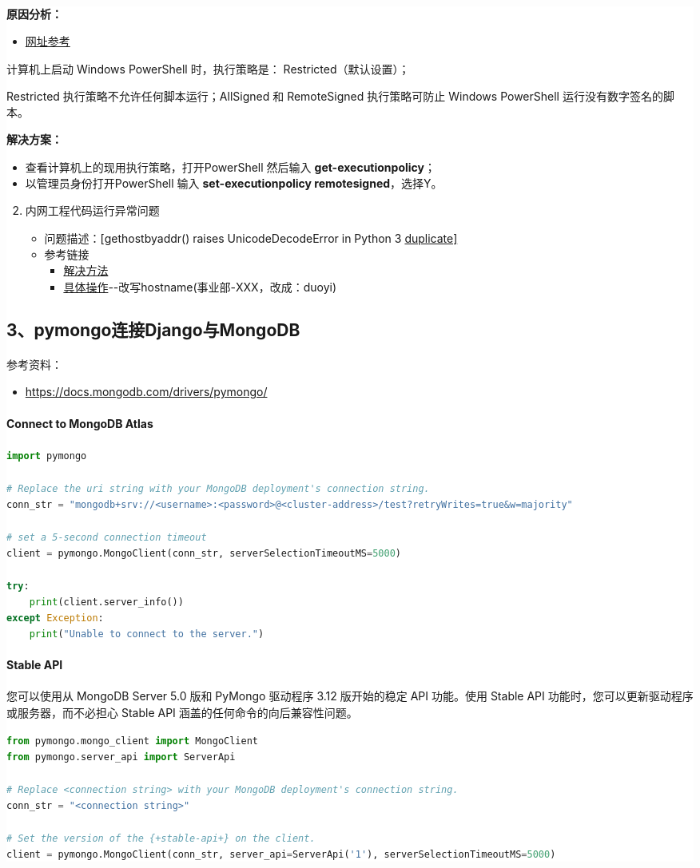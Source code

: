    **原因分析：**

   - [网址参考](https://docs.microsoft.com/en-us/powershell/module/microsoft.powershell.core/about/about_execution_policies?view=powershell-7.2)

   计算机上启动 Windows PowerShell 时，执行策略是： Restricted（默认设置）；

   Restricted 执行策略不允许任何脚本运行；AllSigned 和 RemoteSigned 执行策略可防止 Windows PowerShell 运行没有数字签名的脚本。

   **解决方案：**

   - 查看计算机上的现用执行策略，打开PowerShell 然后输入 **get-executionpolicy**；
   - 以管理员身份打开PowerShell 输入 **set-executionpolicy remotesigned**，选择Y。

2. 内网工程代码运行异常问题

   - 问题描述：[gethostbyaddr() raises UnicodeDecodeError in Python 3 [duplicate\]](https://stackoverflow.com/questions/25948687/gethostbyaddr-raises-unicodedecodeerror-in-python-3)
   - 参考链接
     - [解决方法](https://stackoverflow.com/questions/25948687/gethostbyaddr-raises-unicodedecodeerror-in-python-3)
     - [具体操作](https://support.microsoft.com/en-us/windows/rename-your-windows-10-pc-750bc75d-8ff8-e99a-b9dc-04dff566ae74)--改写hostname(事业部-XXX，改成：duoyi)



## 3、pymongo连接Django与MongoDB

参考资料：

- https://docs.mongodb.com/drivers/pymongo/

#### Connect to MongoDB Atlas

```python
import pymongo

# Replace the uri string with your MongoDB deployment's connection string.
conn_str = "mongodb+srv://<username>:<password>@<cluster-address>/test?retryWrites=true&w=majority"

# set a 5-second connection timeout
client = pymongo.MongoClient(conn_str, serverSelectionTimeoutMS=5000)

try:
    print(client.server_info())
except Exception:
    print("Unable to connect to the server.")
```

#### Stable API

您可以使用从 MongoDB Server 5.0 版和 PyMongo 驱动程序 3.12 版开始的稳定 API 功能。使用 Stable API 功能时，您可以更新驱动程序或服务器，而不必担心 Stable API 涵盖的任何命令的向后兼容性问题。

```python
from pymongo.mongo_client import MongoClient
from pymongo.server_api import ServerApi

# Replace <connection string> with your MongoDB deployment's connection string.
conn_str = "<connection string>"

# Set the version of the {+stable-api+} on the client.
client = pymongo.MongoClient(conn_str, server_api=ServerApi('1'), serverSelectionTimeoutMS=5000)
```
